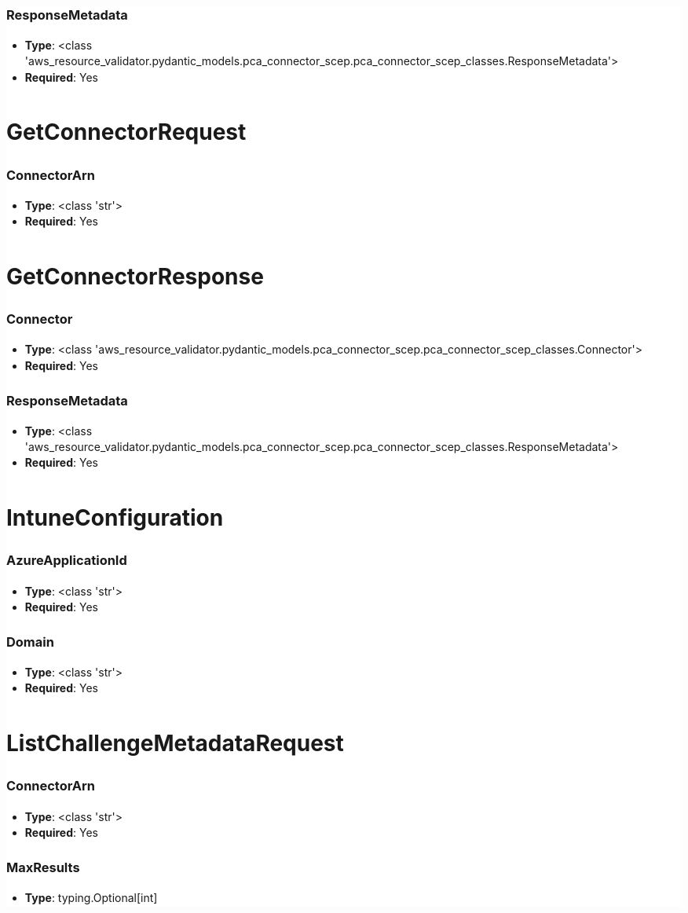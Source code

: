 ### ResponseMetadata
- **Type**: <class 'aws_resource_validator.pydantic_models.pca_connector_scep.pca_connector_scep_classes.ResponseMetadata'>
- **Required**: Yes


# GetConnectorRequest

### ConnectorArn
- **Type**: <class 'str'>
- **Required**: Yes


# GetConnectorResponse

### Connector
- **Type**: <class 'aws_resource_validator.pydantic_models.pca_connector_scep.pca_connector_scep_classes.Connector'>
- **Required**: Yes

### ResponseMetadata
- **Type**: <class 'aws_resource_validator.pydantic_models.pca_connector_scep.pca_connector_scep_classes.ResponseMetadata'>
- **Required**: Yes


# IntuneConfiguration

### AzureApplicationId
- **Type**: <class 'str'>
- **Required**: Yes

### Domain
- **Type**: <class 'str'>
- **Required**: Yes


# ListChallengeMetadataRequest

### ConnectorArn
- **Type**: <class 'str'>
- **Required**: Yes

### MaxResults
- **Type**: typing.Optional[int]
